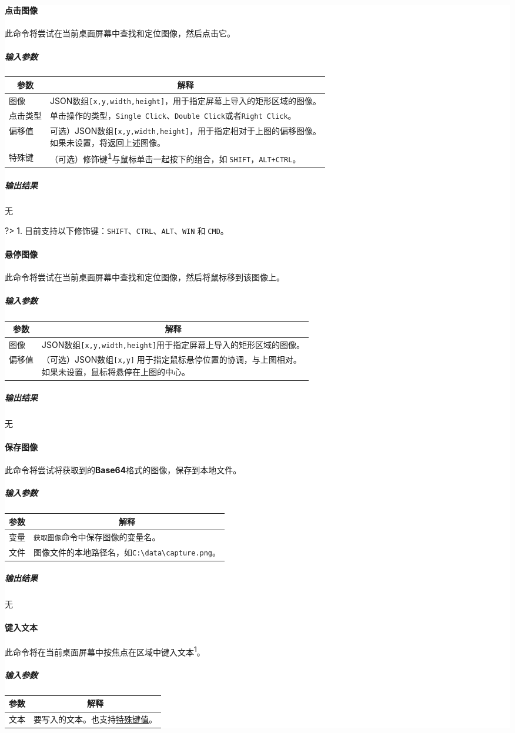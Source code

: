 #### 点击图像
此命令将尝试在当前桌面屏幕中查找和定位图像，然后点击它。

##### 输入参数
| 参数      | 解释
| ---------- | -----------
| 图像  | JSON数组`[x,y,width,height]`，用于指定屏幕上导入的矩形区域的图像。
| 点击类型 | 单击操作的类型，`Single Click`、`Double Click`或者`Right Click`。
| 偏移值 | 可选）JSON数组`[x,y,width,height]`，用于指定相对于上图的偏移图像。<br>如果未设置，将返回上述图像。
| 特殊键 | （可选）修饰键<sup>1</sup>与鼠标单击一起按下的组合，如 `SHIFT`，`ALT+CTRL`。

##### 输出结果
无

?> 1. 目前支持以下修饰键：`SHIFT`、`CTRL`、`ALT`、`WIN` 和 `CMD`。

#### 悬停图像
此命令将尝试在当前桌面屏幕中查找和定位图像，然后将鼠标移到该图像上。

##### 输入参数
| 参数      | 解释
| ---------- | -----------
| 图像  | JSON数组`[x,y,width,height]`用于指定屏幕上导入的矩形区域的图像。
| 偏移值 | （可选）JSON数组`[x,y]` 用于指定鼠标悬停位置的协调，与上图相对。<br>如果未设置，鼠标将悬停在上图的中心。

##### 输出结果
无

#### 保存图像
此命令将尝试将获取到的**Base64**格式的图像，保存到本地文件。

##### 输入参数
| 参数      | 解释
| ---------- | -----------
| 变量   | `获取图像`命令中保存图像的变量名。
| 文件   | 图像文件的本地路径名，如`C:\data\capture.png`。

##### 输出结果
无

#### 键入文本
此命令将在当前桌面屏幕中按焦点在区域中键入文本<sup>1</sup>。

##### 输入参数
| 参数       | 解释
| ---------- | -----------
| 文本  | 要写入的文本。也支持[特殊键值](model_web#文本)。
